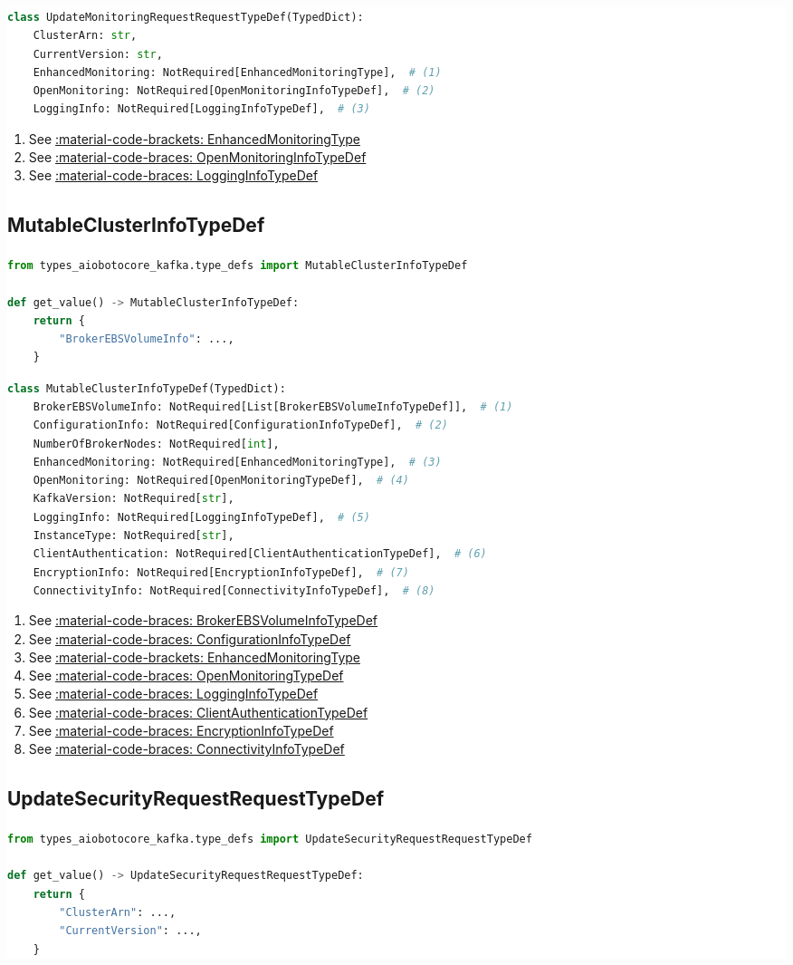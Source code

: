 ```python title="Definition"
class UpdateMonitoringRequestRequestTypeDef(TypedDict):
    ClusterArn: str,
    CurrentVersion: str,
    EnhancedMonitoring: NotRequired[EnhancedMonitoringType],  # (1)
    OpenMonitoring: NotRequired[OpenMonitoringInfoTypeDef],  # (2)
    LoggingInfo: NotRequired[LoggingInfoTypeDef],  # (3)
```

1. See [:material-code-brackets: EnhancedMonitoringType](./literals.md#enhancedmonitoringtype) 
2. See [:material-code-braces: OpenMonitoringInfoTypeDef](./type_defs.md#openmonitoringinfotypedef) 
3. See [:material-code-braces: LoggingInfoTypeDef](./type_defs.md#logginginfotypedef) 
## MutableClusterInfoTypeDef

```python title="Usage Example"
from types_aiobotocore_kafka.type_defs import MutableClusterInfoTypeDef

def get_value() -> MutableClusterInfoTypeDef:
    return {
        "BrokerEBSVolumeInfo": ...,
    }
```

```python title="Definition"
class MutableClusterInfoTypeDef(TypedDict):
    BrokerEBSVolumeInfo: NotRequired[List[BrokerEBSVolumeInfoTypeDef]],  # (1)
    ConfigurationInfo: NotRequired[ConfigurationInfoTypeDef],  # (2)
    NumberOfBrokerNodes: NotRequired[int],
    EnhancedMonitoring: NotRequired[EnhancedMonitoringType],  # (3)
    OpenMonitoring: NotRequired[OpenMonitoringTypeDef],  # (4)
    KafkaVersion: NotRequired[str],
    LoggingInfo: NotRequired[LoggingInfoTypeDef],  # (5)
    InstanceType: NotRequired[str],
    ClientAuthentication: NotRequired[ClientAuthenticationTypeDef],  # (6)
    EncryptionInfo: NotRequired[EncryptionInfoTypeDef],  # (7)
    ConnectivityInfo: NotRequired[ConnectivityInfoTypeDef],  # (8)
```

1. See [:material-code-braces: BrokerEBSVolumeInfoTypeDef](./type_defs.md#brokerebsvolumeinfotypedef) 
2. See [:material-code-braces: ConfigurationInfoTypeDef](./type_defs.md#configurationinfotypedef) 
3. See [:material-code-brackets: EnhancedMonitoringType](./literals.md#enhancedmonitoringtype) 
4. See [:material-code-braces: OpenMonitoringTypeDef](./type_defs.md#openmonitoringtypedef) 
5. See [:material-code-braces: LoggingInfoTypeDef](./type_defs.md#logginginfotypedef) 
6. See [:material-code-braces: ClientAuthenticationTypeDef](./type_defs.md#clientauthenticationtypedef) 
7. See [:material-code-braces: EncryptionInfoTypeDef](./type_defs.md#encryptioninfotypedef) 
8. See [:material-code-braces: ConnectivityInfoTypeDef](./type_defs.md#connectivityinfotypedef) 
## UpdateSecurityRequestRequestTypeDef

```python title="Usage Example"
from types_aiobotocore_kafka.type_defs import UpdateSecurityRequestRequestTypeDef

def get_value() -> UpdateSecurityRequestRequestTypeDef:
    return {
        "ClusterArn": ...,
        "CurrentVersion": ...,
    }
```
